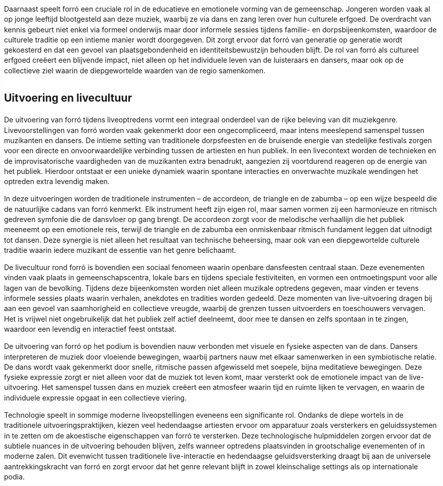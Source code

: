 Daarnaast speelt forró een cruciale rol in de educatieve en emotionele vorming van de gemeenschap. Jongeren worden vaak al op jonge leeftijd blootgesteld aan deze muziek, waarbij ze via dans en zang leren over hun culturele erfgoed. De overdracht van kennis gebeurt niet enkel via formeel onderwijs maar door informele sessies tijdens familie- en dorpsbijeenkomsten, waardoor de culturele traditie op een intieme manier wordt doorgegeven. Dit zorgt ervoor dat forró van generatie op generatie wordt gekoesterd en dat een gevoel van plaatsgebondenheid en identiteitsbewustzijn behouden blijft. De rol van forró als cultureel erfgoed creëert een blijvende impact, niet alleen op het individuele leven van de luisteraars en dansers, maar ook op de collectieve ziel waarin de diepgewortelde waarden van de regio samenkomen.


## Uitvoering en livecultuur

De uitvoering van forró tijdens liveoptredens vormt een integraal onderdeel van de rijke beleving van dit muziekgenre. Livevoorstellingen van forró worden vaak gekenmerkt door een ongecompliceerd, maar intens meeslepend samenspel tussen muzikanten en dansers. De intieme setting van traditionele dorpsfeesten en de bruisende energie van stedelijke festivals zorgen voor een directe en onvoorwaardelijke verbinding tussen de artiesten en hun publiek. In een livecontext worden de technieken en de improvisatorische vaardigheden van de muzikanten extra benadrukt, aangezien zij voortdurend reageren op de energie van het publiek. Hierdoor ontstaat er een unieke dynamiek waarin spontane interacties en onverwachte muzikale wendingen het optreden extra levendig maken.

In deze uitvoeringen worden de traditionele instrumenten – de accordeon, de triangle en de zabumba – op een wijze bespeeld die de natuurlijke cadans van forró kenmerkt. Elk instrument heeft zijn eigen rol, maar samen vormen zij een harmonieuze en ritmisch gedreven symfonie die de dansvloer op gang brengt. De accordeon zorgt voor de melodische verhaallijn die het publiek meeneemt op een emotionele reis, terwijl de triangle en de zabumba een onmiskenbaar ritmisch fundament leggen dat uitnodigt tot dansen. Deze synergie is niet alleen het resultaat van technische beheersing, maar ook van een diepgewortelde culturele traditie waarin iedere muzikant de essentie van het genre belichaamt.

De livecultuur rond forró is bovendien een sociaal fenomeen waarin openbare dansfeesten centraal staan. Deze evenementen vinden vaak plaats in gemeenschapscentra, lokale bars en tijdens speciale festiviteiten, en vormen een ontmoetingspunt voor alle lagen van de bevolking. Tijdens deze bijeenkomsten worden niet alleen muzikale optredens gegeven, maar vinden er tevens informele sessies plaats waarin verhalen, anekdotes en tradities worden gedeeld. Deze momenten van live-uitvoering dragen bij aan een gevoel van saamhorigheid en collectieve vreugde, waarbij de grenzen tussen uitvoerders en toeschouwers vervagen. Het is vrijwel niet ongebruikelijk dat het publiek zelf actief deelneemt, door mee te dansen en zelfs spontaan in te zingen, waardoor een levendig en interactief feest ontstaat.

De uitvoering van forró op het podium is bovendien nauw verbonden met visuele en fysieke aspecten van de dans. Dansers interpreteren de muziek door vloeiende bewegingen, waarbij partners nauw met elkaar samenwerken in een symbiotische relatie. De dans wordt vaak gekenmerkt door snelle, ritmische passen afgewisseld met soepele, bijna meditatieve bewegingen. Deze fysieke expressie zorgt er niet alleen voor dat de muziek tot leven komt, maar versterkt ook de emotionele impact van de live-uitvoering. Het samenspel tussen dans en muziek creëert een atmosfeer waarin tijd en ruimte lijken te vervagen, en waarin de individuele expressie opgaat in een collectieve viering.

Technologie speelt in sommige moderne liveopstellingen eveneens een significante rol. Ondanks de diepe wortels in de traditionele uitvoeringspraktijken, kiezen veel hedendaagse artiesten ervoor om apparatuur zoals versterkers en geluidssystemen in te zetten om de akoestische eigenschappen van forró te versterken. Deze technologische hulpmiddelen zorgen ervoor dat de subtiele nuances in de uitvoering behouden blijven, zelfs wanneer optredens plaatsvinden in grootschalige evenementen of in moderne zalen. Dit evenwicht tussen traditionele live-interactie en hedendaagse geluidsversterking draagt bij aan de universele aantrekkingskracht van forró en zorgt ervoor dat het genre relevant blijft in zowel kleinschalige settings als op internationale podia.
